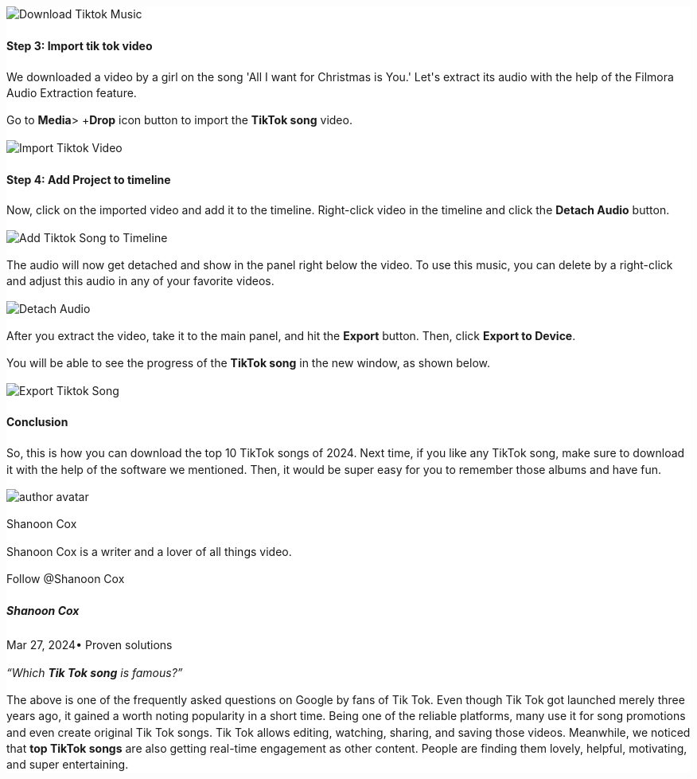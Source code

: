 ![Download Tiktok Music](https://images.wondershare.com/filmora/article-images/download-tiktok-music.jpg)

#### Step 3: Import tik tok video

We downloaded a video by a girl on the song 'All I want for Christmas is You.' Let's extract its audio with the help of the Filmora Audio Extraction feature.

Go to **Media**\> +**Drop** icon button to import the **TikTok song** video.

![Import Tiktok Video](https://images.wondershare.com/filmora/article-images/import-tiktok-video.png)

#### Step 4: Add Project to timeline

Now, click on the imported video and add it to the timeline. Right-click video in the timeline and click the **Detach Audio** button.

![Add Tiktok Song to Timeline](https://images.wondershare.com/filmora/article-images/add-tiktok-song-to-timeline.png)

The audio will now get detached and show in the panel right below the video. To use this music, you can delete by a right-click and adjust this audio in any of your favorite videos.

![Detach Audio](https://images.wondershare.com/filmora/article-images/detach-audio.png)

After you extract the video, take it to the main panel, and hit the **Export** button. Then, click **Export to Device**.

You will be able to see the progress of the **TikTok song** in the new window, as shown below.

![Export Tiktok Song](https://images.wondershare.com/filmora/article-images/export-tiktok-song.png)

#### Conclusion

So, this is how you can download the top 10 TikTok songs of 2024\. Next time, if you like any TikTok song, make sure to download it with the help of the software we mentioned. Then, it would be super easy for you to remember those albums and have fun.

![author avatar](https://images.wondershare.com/filmora/article-images/shannon-cox.jpg)

Shanoon Cox

Shanoon Cox is a writer and a lover of all things video.

Follow @Shanoon Cox

##### Shanoon Cox

 Mar 27, 2024• Proven solutions

_“Which **Tik Tok song** is famous?”_

The above is one of the frequently asked questions on Google by fans of Tik Tok. Even though Tik Tok got launched merely three years ago, it gained a worth noting popularity in a short time. Being one of the reliable platforms, many use it for song promotions and even create original Tik Tok songs. Tik Tok allows editing, watching, sharing, and saving those videos. Meanwhile, we noticed that **top TikTok songs** are also getting real-time engagement as other content. People are finding them lovely, helpful, motivating, and super entertaining.
